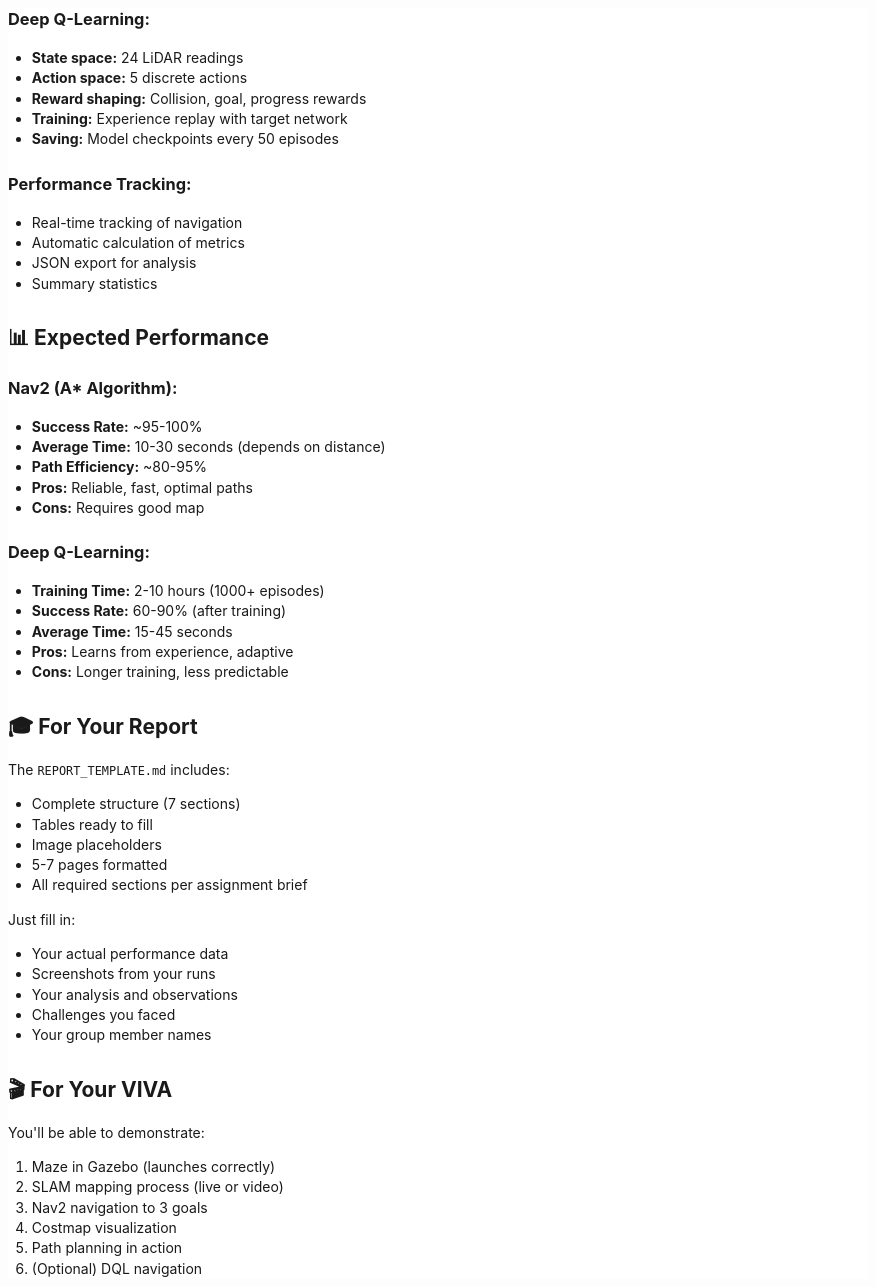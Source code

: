 ### Deep Q-Learning:
- **State space:** 24 LiDAR readings
- **Action space:** 5 discrete actions
- **Reward shaping:** Collision, goal, progress rewards
- **Training:** Experience replay with target network
- **Saving:** Model checkpoints every 50 episodes

### Performance Tracking:
- Real-time tracking of navigation
- Automatic calculation of metrics
- JSON export for analysis
- Summary statistics

## 📊 Expected Performance

### Nav2 (A* Algorithm):
- **Success Rate:** ~95-100%
- **Average Time:** 10-30 seconds (depends on distance)
- **Path Efficiency:** ~80-95%
- **Pros:** Reliable, fast, optimal paths
- **Cons:** Requires good map

### Deep Q-Learning:
- **Training Time:** 2-10 hours (1000+ episodes)
- **Success Rate:** 60-90% (after training)
- **Average Time:** 15-45 seconds
- **Pros:** Learns from experience, adaptive
- **Cons:** Longer training, less predictable

## 🎓 For Your Report

The `REPORT_TEMPLATE.md` includes:
- Complete structure (7 sections)
- Tables ready to fill
- Image placeholders
- 5-7 pages formatted
- All required sections per assignment brief

Just fill in:
- Your actual performance data
- Screenshots from your runs
- Your analysis and observations
- Challenges you faced
- Your group member names

## 🎬 For Your VIVA

You'll be able to demonstrate:
1. Maze in Gazebo (launches correctly)
2. SLAM mapping process (live or video)
3. Nav2 navigation to 3 goals
4. Costmap visualization
5. Path planning in action
6. (Optional) DQL navigation
